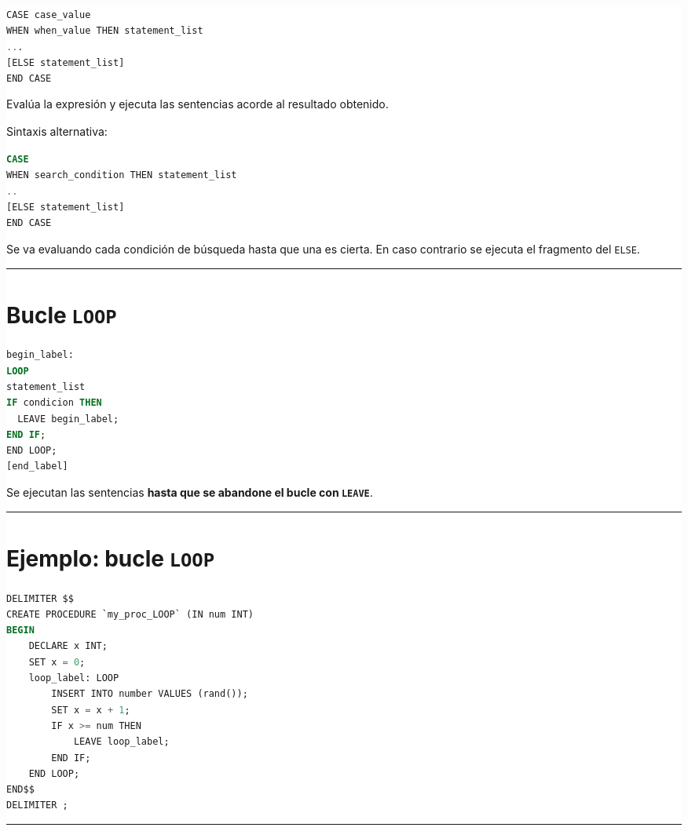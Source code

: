 ```SQL
CASE case_value
WHEN when_value THEN statement_list
...
[ELSE statement_list]
END CASE
```

Evalúa la expresión y ejecuta las sentencias acorde al resultado obtenido.

Sintaxis alternativa:

```SQL
CASE
WHEN search_condition THEN statement_list
..
[ELSE statement_list]
END CASE
```

Se va evaluando cada condición de búsqueda hasta que una es cierta. En caso contrario se ejecuta el fragmento del `ELSE`.

---

# Bucle `LOOP`

```SQL
begin_label:
LOOP
statement_list
IF condicion THEN
  LEAVE begin_label;
END IF;
END LOOP;
[end_label]
```

Se ejecutan las sentencias **hasta que se abandone el bucle con `LEAVE`**.

---

# Ejemplo: bucle `LOOP`

```SQL
DELIMITER $$
CREATE PROCEDURE `my_proc_LOOP` (IN num INT)
BEGIN
    DECLARE x INT;
    SET x = 0;
    loop_label: LOOP
        INSERT INTO number VALUES (rand());
        SET x = x + 1;
        IF x >= num THEN
            LEAVE loop_label;
        END IF;
    END LOOP;
END$$
DELIMITER ;
```

---